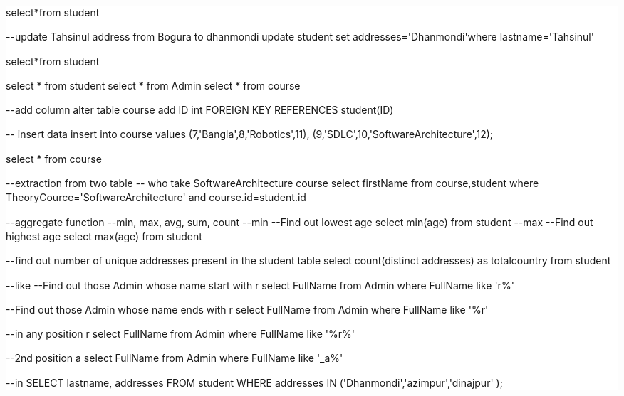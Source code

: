 select*from student

--update Tahsinul address from Bogura to dhanmondi
update student set addresses='Dhanmondi'where lastname='Tahsinul'

select*from student



select * from student
select * from Admin
select * from course

--add column
alter table course add ID int FOREIGN KEY REFERENCES student(ID)


-- insert data
insert into course
values (7,'Bangla',8,'Robotics',11),
(9,'SDLC',10,'SoftwareArchitecture',12);

select * from course

--extraction from two table
-- who take SoftwareArchitecture course
 select firstName from course,student 
 where TheoryCource='SoftwareArchitecture' and course.id=student.id

 --aggregate function
--min, max, avg, sum, count
--min
--Find out lowest age
select min(age)
from student
--max
--Find out highest age
select max(age)
from student

--find out number of unique addresses present in the student table
select count(distinct addresses) as totalcountry
from student

--like
--Find out those Admin whose name start with r
select FullName from Admin where FullName like 'r%'

--Find out those Admin whose name ends with r
select FullName from Admin where FullName like '%r'

--in any position r
select FullName from Admin where FullName like '%r%'

--2nd position a
select FullName from Admin where FullName like '_a%'

--in
SELECT lastname, addresses
FROM student
WHERE addresses IN ('Dhanmondi','azimpur','dinajpur' );
